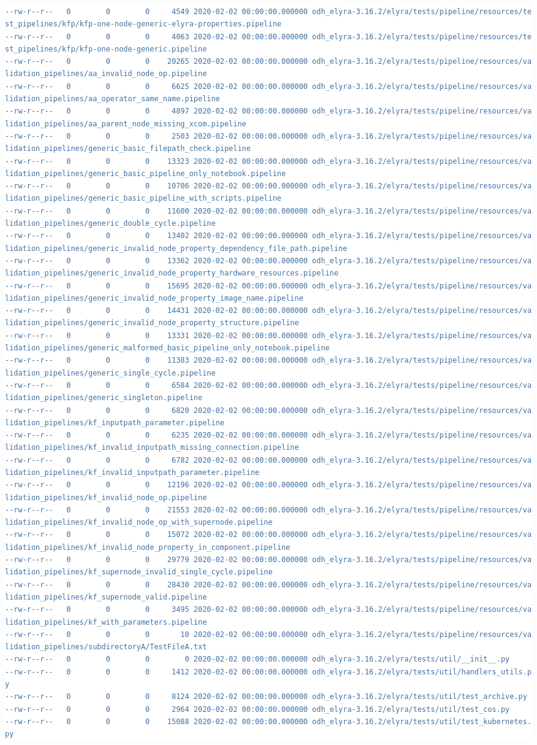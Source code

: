 ```diff
--rw-r--r--   0        0        0     4549 2020-02-02 00:00:00.000000 odh_elyra-3.16.2/elyra/tests/pipeline/resources/test_pipelines/kfp/kfp-one-node-generic-elyra-properties.pipeline
--rw-r--r--   0        0        0     4063 2020-02-02 00:00:00.000000 odh_elyra-3.16.2/elyra/tests/pipeline/resources/test_pipelines/kfp/kfp-one-node-generic.pipeline
--rw-r--r--   0        0        0    20265 2020-02-02 00:00:00.000000 odh_elyra-3.16.2/elyra/tests/pipeline/resources/validation_pipelines/aa_invalid_node_op.pipeline
--rw-r--r--   0        0        0     6625 2020-02-02 00:00:00.000000 odh_elyra-3.16.2/elyra/tests/pipeline/resources/validation_pipelines/aa_operator_same_name.pipeline
--rw-r--r--   0        0        0     4897 2020-02-02 00:00:00.000000 odh_elyra-3.16.2/elyra/tests/pipeline/resources/validation_pipelines/aa_parent_node_missing_xcom.pipeline
--rw-r--r--   0        0        0     2503 2020-02-02 00:00:00.000000 odh_elyra-3.16.2/elyra/tests/pipeline/resources/validation_pipelines/generic_basic_filepath_check.pipeline
--rw-r--r--   0        0        0    13323 2020-02-02 00:00:00.000000 odh_elyra-3.16.2/elyra/tests/pipeline/resources/validation_pipelines/generic_basic_pipeline_only_notebook.pipeline
--rw-r--r--   0        0        0    10706 2020-02-02 00:00:00.000000 odh_elyra-3.16.2/elyra/tests/pipeline/resources/validation_pipelines/generic_basic_pipeline_with_scripts.pipeline
--rw-r--r--   0        0        0    11600 2020-02-02 00:00:00.000000 odh_elyra-3.16.2/elyra/tests/pipeline/resources/validation_pipelines/generic_double_cycle.pipeline
--rw-r--r--   0        0        0    13402 2020-02-02 00:00:00.000000 odh_elyra-3.16.2/elyra/tests/pipeline/resources/validation_pipelines/generic_invalid_node_property_dependency_file_path.pipeline
--rw-r--r--   0        0        0    13362 2020-02-02 00:00:00.000000 odh_elyra-3.16.2/elyra/tests/pipeline/resources/validation_pipelines/generic_invalid_node_property_hardware_resources.pipeline
--rw-r--r--   0        0        0    15695 2020-02-02 00:00:00.000000 odh_elyra-3.16.2/elyra/tests/pipeline/resources/validation_pipelines/generic_invalid_node_property_image_name.pipeline
--rw-r--r--   0        0        0    14431 2020-02-02 00:00:00.000000 odh_elyra-3.16.2/elyra/tests/pipeline/resources/validation_pipelines/generic_invalid_node_property_structure.pipeline
--rw-r--r--   0        0        0    13331 2020-02-02 00:00:00.000000 odh_elyra-3.16.2/elyra/tests/pipeline/resources/validation_pipelines/generic_malformed_basic_pipeline_only_notebook.pipeline
--rw-r--r--   0        0        0    11383 2020-02-02 00:00:00.000000 odh_elyra-3.16.2/elyra/tests/pipeline/resources/validation_pipelines/generic_single_cycle.pipeline
--rw-r--r--   0        0        0     6584 2020-02-02 00:00:00.000000 odh_elyra-3.16.2/elyra/tests/pipeline/resources/validation_pipelines/generic_singleton.pipeline
--rw-r--r--   0        0        0     6820 2020-02-02 00:00:00.000000 odh_elyra-3.16.2/elyra/tests/pipeline/resources/validation_pipelines/kf_inputpath_parameter.pipeline
--rw-r--r--   0        0        0     6235 2020-02-02 00:00:00.000000 odh_elyra-3.16.2/elyra/tests/pipeline/resources/validation_pipelines/kf_invalid_inputpath_missing_connection.pipeline
--rw-r--r--   0        0        0     6782 2020-02-02 00:00:00.000000 odh_elyra-3.16.2/elyra/tests/pipeline/resources/validation_pipelines/kf_invalid_inputpath_parameter.pipeline
--rw-r--r--   0        0        0    12196 2020-02-02 00:00:00.000000 odh_elyra-3.16.2/elyra/tests/pipeline/resources/validation_pipelines/kf_invalid_node_op.pipeline
--rw-r--r--   0        0        0    21553 2020-02-02 00:00:00.000000 odh_elyra-3.16.2/elyra/tests/pipeline/resources/validation_pipelines/kf_invalid_node_op_with_supernode.pipeline
--rw-r--r--   0        0        0    15072 2020-02-02 00:00:00.000000 odh_elyra-3.16.2/elyra/tests/pipeline/resources/validation_pipelines/kf_invalid_node_property_in_component.pipeline
--rw-r--r--   0        0        0    29779 2020-02-02 00:00:00.000000 odh_elyra-3.16.2/elyra/tests/pipeline/resources/validation_pipelines/kf_supernode_invalid_single_cycle.pipeline
--rw-r--r--   0        0        0    28430 2020-02-02 00:00:00.000000 odh_elyra-3.16.2/elyra/tests/pipeline/resources/validation_pipelines/kf_supernode_valid.pipeline
--rw-r--r--   0        0        0     3495 2020-02-02 00:00:00.000000 odh_elyra-3.16.2/elyra/tests/pipeline/resources/validation_pipelines/kf_with_parameters.pipeline
--rw-r--r--   0        0        0       10 2020-02-02 00:00:00.000000 odh_elyra-3.16.2/elyra/tests/pipeline/resources/validation_pipelines/subdirectoryA/TestFileA.txt
--rw-r--r--   0        0        0        0 2020-02-02 00:00:00.000000 odh_elyra-3.16.2/elyra/tests/util/__init__.py
--rw-r--r--   0        0        0     1412 2020-02-02 00:00:00.000000 odh_elyra-3.16.2/elyra/tests/util/handlers_utils.py
--rw-r--r--   0        0        0     8124 2020-02-02 00:00:00.000000 odh_elyra-3.16.2/elyra/tests/util/test_archive.py
--rw-r--r--   0        0        0     2964 2020-02-02 00:00:00.000000 odh_elyra-3.16.2/elyra/tests/util/test_cos.py
--rw-r--r--   0        0        0    15088 2020-02-02 00:00:00.000000 odh_elyra-3.16.2/elyra/tests/util/test_kubernetes.py
```
